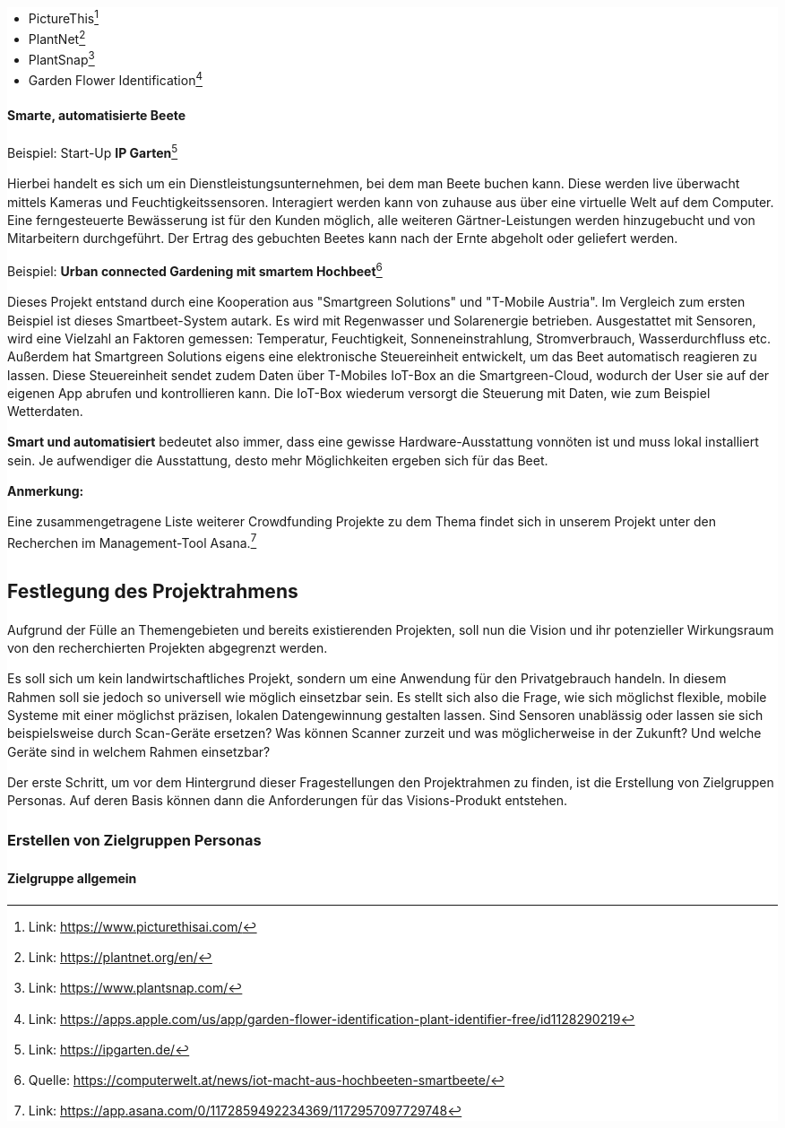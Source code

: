 - PictureThis[^picturethis]
- PlantNet[^plantnet]
- PlantSnap[^plantsnap]
- Garden Flower Identification[^gardenfloweri]

[^picturethis]: Link: <https://www.picturethisai.com/>
[^plantnet]: Link: <https://plantnet.org/en/>
[^plantsnap]: Link: <https://www.plantsnap.com/>
[^gardenfloweri]: Link: <https://apps.apple.com/us/app/garden-flower-identification-plant-identifier-free/id1128290219>

#### Smarte, automatisierte Beete

Beispiel: Start-Up **IP Garten**[^ipgarten]
 
Hierbei handelt es sich um ein Dienstleistungsunternehmen, bei dem man Beete buchen kann. Diese werden live überwacht mittels Kameras und Feuchtigkeitssensoren. Interagiert werden kann von zuhause aus über eine virtuelle Welt auf dem Computer. Eine ferngesteuerte Bewässerung ist für den Kunden möglich, alle weiteren Gärtner-Leistungen werden hinzugebucht und von Mitarbeitern durchgeführt. Der Ertrag des gebuchten Beetes kann nach der Ernte abgeholt oder geliefert werden. 

Beispiel: **Urban connected Gardening mit smartem Hochbeet**[^smartbeet]

Dieses Projekt entstand durch eine Kooperation aus "Smartgreen Solutions" und "T-Mobile Austria". Im Vergleich zum ersten Beispiel ist dieses Smartbeet-System autark. Es wird mit Regenwasser und Solarenergie betrieben. Ausgestattet mit Sensoren, wird eine Vielzahl an Faktoren gemessen: Temperatur, Feuchtigkeit, Sonneneinstrahlung, Stromverbrauch, Wasserdurchfluss etc. Außerdem hat Smartgreen Solutions eigens eine elektronische Steuereinheit entwickelt, um das Beet automatisch reagieren zu lassen. Diese Steuereinheit sendet zudem Daten über T-Mobiles IoT-Box an die Smartgreen-Cloud, wodurch der User sie auf der eigenen App abrufen und kontrollieren kann. Die IoT-Box wiederum versorgt die Steuerung mit Daten, wie zum Beispiel Wetterdaten.

[^ipgarten]: Link: <https://ipgarten.de/>
[^smartbeet]: Quelle: <https://computerwelt.at/news/iot-macht-aus-hochbeeten-smartbeete/>

**Smart und automatisiert** bedeutet also immer, dass eine gewisse Hardware-Ausstattung vonnöten ist und muss lokal installiert sein. Je aufwendiger die Ausstattung, desto mehr Möglichkeiten ergeben sich für das Beet. 

**Anmerkung:**

Eine zusammengetragene Liste weiterer Crowdfunding Projekte zu dem Thema findet sich in unserem Projekt unter den Recherchen im Management-Tool Asana.[^asana2]

[^asana2]: Link: <https://app.asana.com/0/1172859492234369/1172957097729748>

##	Festlegung des Projektrahmens   

Aufgrund der Fülle an Themengebieten und bereits existierenden Projekten, soll nun die Vision und ihr potenzieller Wirkungsraum von den recherchierten Projekten abgegrenzt werden.

Es soll sich um kein landwirtschaftliches Projekt, sondern um eine Anwendung für den Privatgebrauch handeln. In diesem Rahmen soll sie jedoch so universell wie möglich einsetzbar sein. Es stellt sich also die Frage, wie sich möglichst flexible, mobile Systeme mit einer möglichst präzisen, lokalen Datengewinnung gestalten lassen. Sind Sensoren unablässig oder lassen sie sich beispielsweise durch Scan-Geräte ersetzen? Was können Scanner zurzeit und was möglicherweise in der Zukunft? Und welche Geräte sind in welchem Rahmen einsetzbar?

Der erste Schritt, um vor dem Hintergrund dieser Fragestellungen den Projektrahmen zu finden, ist die Erstellung von Zielgruppen Personas. Auf deren Basis können dann die Anforderungen für das Visions-Produkt entstehen.

### Erstellen von Zielgruppen Personas

#### Zielgruppe allgemein


[^asana1]: Allgemeine Recherche und Trends: <https://app.asana.com/0/1172859492234369/1172897938417709>  
[^1]: Artikel "Die Zukunft ist ein Garten" - <https://www.zukunftsinstitut.de/artikel/wohnen/die-zukunft-ist-ein-garten/>
[^2]: Artikel vom 13.07.2017: "Warum wir im Schrebergarten unser Glück finden" - <https://www.bento.de/nachhaltigkeit/schrebergarten-warum-gaertnern-hip-ist-a-00000000-0003-0001-0000-000001502495>
[^farming1]: vgl. Artikel vom 10.11.2019, Link: <https://www.deutschlandfunk.de/digitalisierung-der-landwirtschaft-daten-saeen-daten-ernten.740.de.html?dram:article_id=462957>
[^farming2]: vgl. Artikel vom 21.07.2020, Link: <https://www.computerwoche.de/a/was-sie-ueber-landwirtschaft-4-0-wissen-muessen,3544215>
[^farming3]: vgl. Artikel vom 23.06.2017, Link: <https://biooekonomie.de/digitale-landwirtschaft-it-fuer-acker-und-stall>
[^homedesign]: Link: <https://en.homedesign3d.net/2018/10/09/update-v4-2-outdoor-garden/>
[^alphabeet]: Link: <https://www.alphabeet.org/>